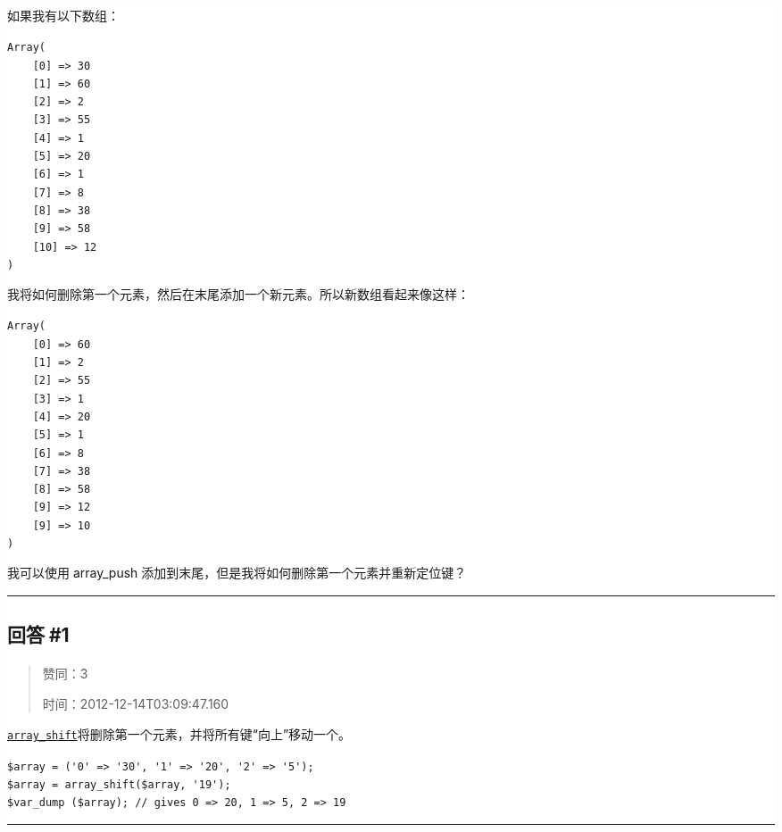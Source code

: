 如果我有以下数组：

```
Array(
    [0] => 30
    [1] => 60
    [2] => 2
    [3] => 55
    [4] => 1
    [5] => 20
    [6] => 1
    [7] => 8
    [8] => 38
    [9] => 58
    [10] => 12
) 
```

我将如何删除第一个元素，然后在末尾添加一个新元素。所以新数组看起来像这样：

```
Array(
    [0] => 60
    [1] => 2
    [2] => 55
    [3] => 1
    [4] => 20
    [5] => 1
    [6] => 8
    [7] => 38
    [8] => 58
    [9] => 12
    [9] => 10
) 
```

我可以使用 array_push 添加到末尾，但是我将如何删除第一个元素并重新定位键？

* * *

## 回答 #1

> 赞同：3
> 
> 时间：2012-12-14T03:09:47.160

[`array_shift`](http://php.net/manual/en/function.array-shift.php)将删除第一个元素，并将所有键“向上”移动一个。

```
$array = ('0' => '30', '1' => '20', '2' => '5');
$array = array_shift($array, '19');
$var_dump ($array); // gives 0 => 20, 1 => 5, 2 => 19 
```

* * *
